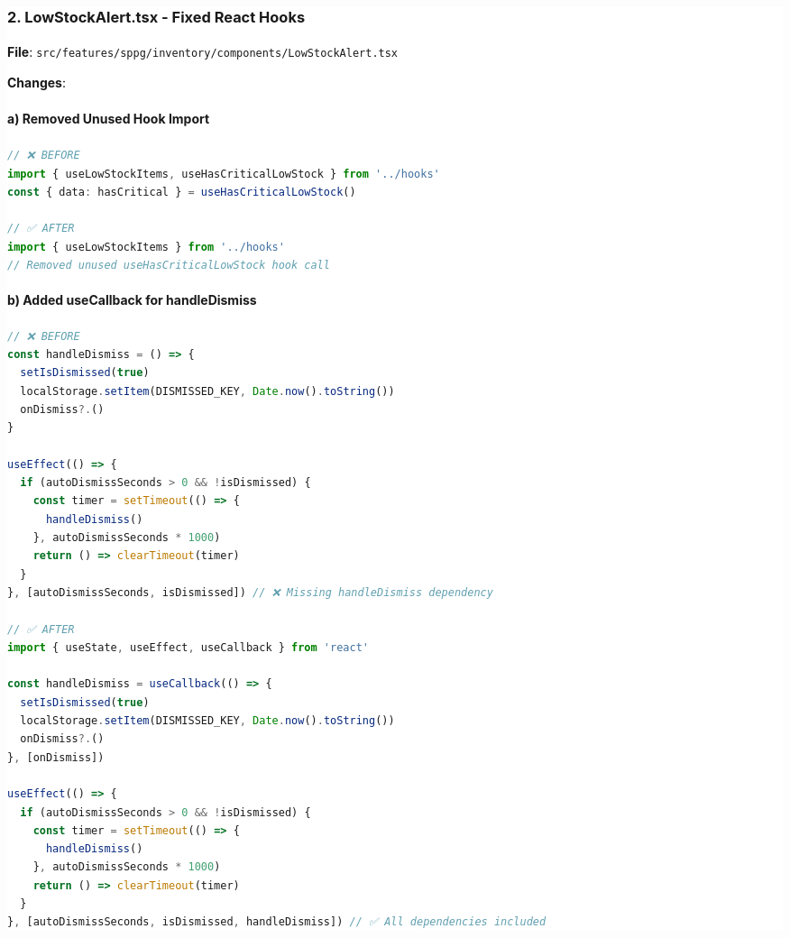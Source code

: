 
### 2. LowStockAlert.tsx - Fixed React Hooks

**File**: `src/features/sppg/inventory/components/LowStockAlert.tsx`

**Changes**:

#### a) Removed Unused Hook Import
```typescript
// ❌ BEFORE
import { useLowStockItems, useHasCriticalLowStock } from '../hooks'
const { data: hasCritical } = useHasCriticalLowStock()

// ✅ AFTER
import { useLowStockItems } from '../hooks'
// Removed unused useHasCriticalLowStock hook call
```

#### b) Added useCallback for handleDismiss
```typescript
// ❌ BEFORE
const handleDismiss = () => {
  setIsDismissed(true)
  localStorage.setItem(DISMISSED_KEY, Date.now().toString())
  onDismiss?.()
}

useEffect(() => {
  if (autoDismissSeconds > 0 && !isDismissed) {
    const timer = setTimeout(() => {
      handleDismiss()
    }, autoDismissSeconds * 1000)
    return () => clearTimeout(timer)
  }
}, [autoDismissSeconds, isDismissed]) // ❌ Missing handleDismiss dependency

// ✅ AFTER
import { useState, useEffect, useCallback } from 'react'

const handleDismiss = useCallback(() => {
  setIsDismissed(true)
  localStorage.setItem(DISMISSED_KEY, Date.now().toString())
  onDismiss?.()
}, [onDismiss])

useEffect(() => {
  if (autoDismissSeconds > 0 && !isDismissed) {
    const timer = setTimeout(() => {
      handleDismiss()
    }, autoDismissSeconds * 1000)
    return () => clearTimeout(timer)
  }
}, [autoDismissSeconds, isDismissed, handleDismiss]) // ✅ All dependencies included
```
